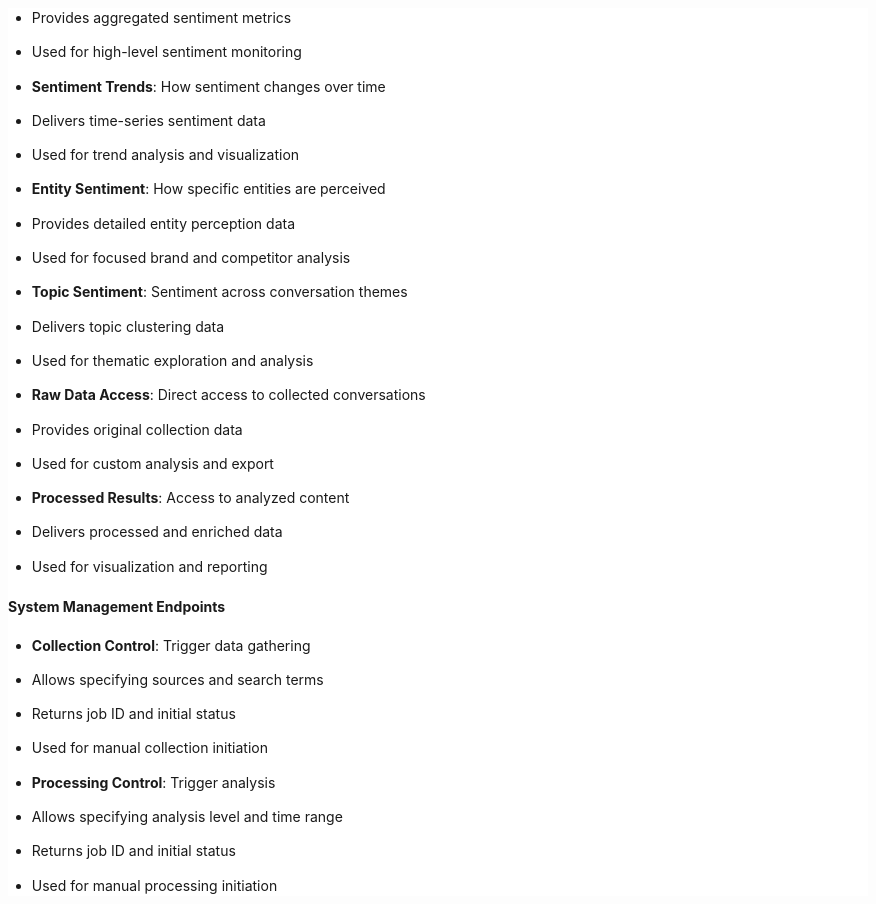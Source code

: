   

- Provides aggregated sentiment metrics

- Used for high-level sentiment monitoring

-  **Sentiment Trends**: How sentiment changes over time

  

- Delivers time-series sentiment data

- Used for trend analysis and visualization

-  **Entity Sentiment**: How specific entities are perceived

  

- Provides detailed entity perception data

- Used for focused brand and competitor analysis

-  **Topic Sentiment**: Sentiment across conversation themes

  

- Delivers topic clustering data

- Used for thematic exploration and analysis

-  **Raw Data Access**: Direct access to collected conversations

  

- Provides original collection data

- Used for custom analysis and export

-  **Processed Results**: Access to analyzed content

  

- Delivers processed and enriched data

- Used for visualization and reporting

  

#### System Management Endpoints

  

-  **Collection Control**: Trigger data gathering

  

- Allows specifying sources and search terms

- Returns job ID and initial status

- Used for manual collection initiation

-  **Processing Control**: Trigger analysis

  

- Allows specifying analysis level and time range

- Returns job ID and initial status

- Used for manual processing initiation
